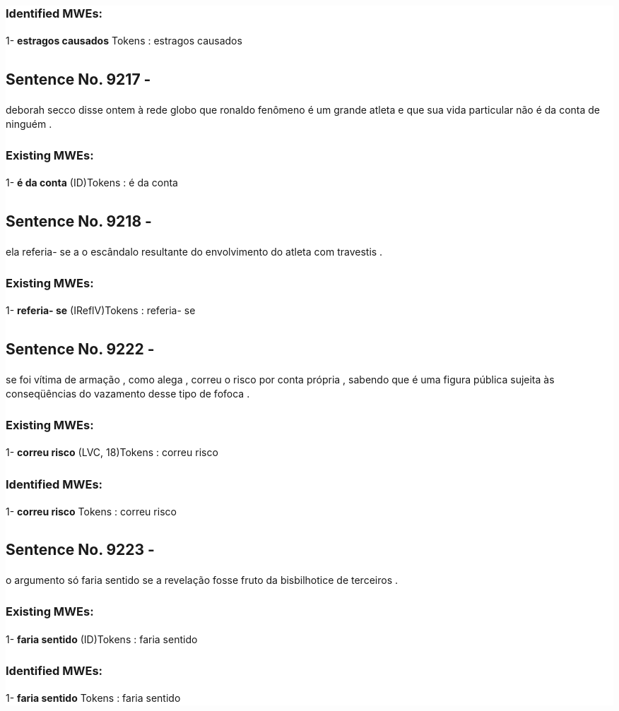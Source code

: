 ### Identified MWEs: 
1- **estragos causados** Tokens : 
estragos
causados

## Sentence No. 9217 - 
deborah secco disse ontem à rede globo que ronaldo fenômeno é um grande atleta e que sua vida particular não é da conta de ninguém . 
### Existing MWEs: 
1- **é da conta** (ID)Tokens : 
é
da
conta

## Sentence No. 9218 - 
ela referia- se a o escândalo resultante do envolvimento do atleta com travestis . 
### Existing MWEs: 
1- **referia- se** (IReflV)Tokens : 
referia-
se

## Sentence No. 9222 - 
se foi vítima de armação , como alega , correu o risco por conta própria , sabendo que é uma figura pública sujeita às conseqüências do vazamento desse tipo de fofoca . 
### Existing MWEs: 
1- **correu risco** (LVC, 18)Tokens : 
correu
risco

### Identified MWEs: 
1- **correu risco** Tokens : 
correu
risco

## Sentence No. 9223 - 
o argumento só faria sentido se a revelação fosse fruto da bisbilhotice de terceiros . 
### Existing MWEs: 
1- **faria sentido** (ID)Tokens : 
faria
sentido

### Identified MWEs: 
1- **faria sentido** Tokens : 
faria
sentido
